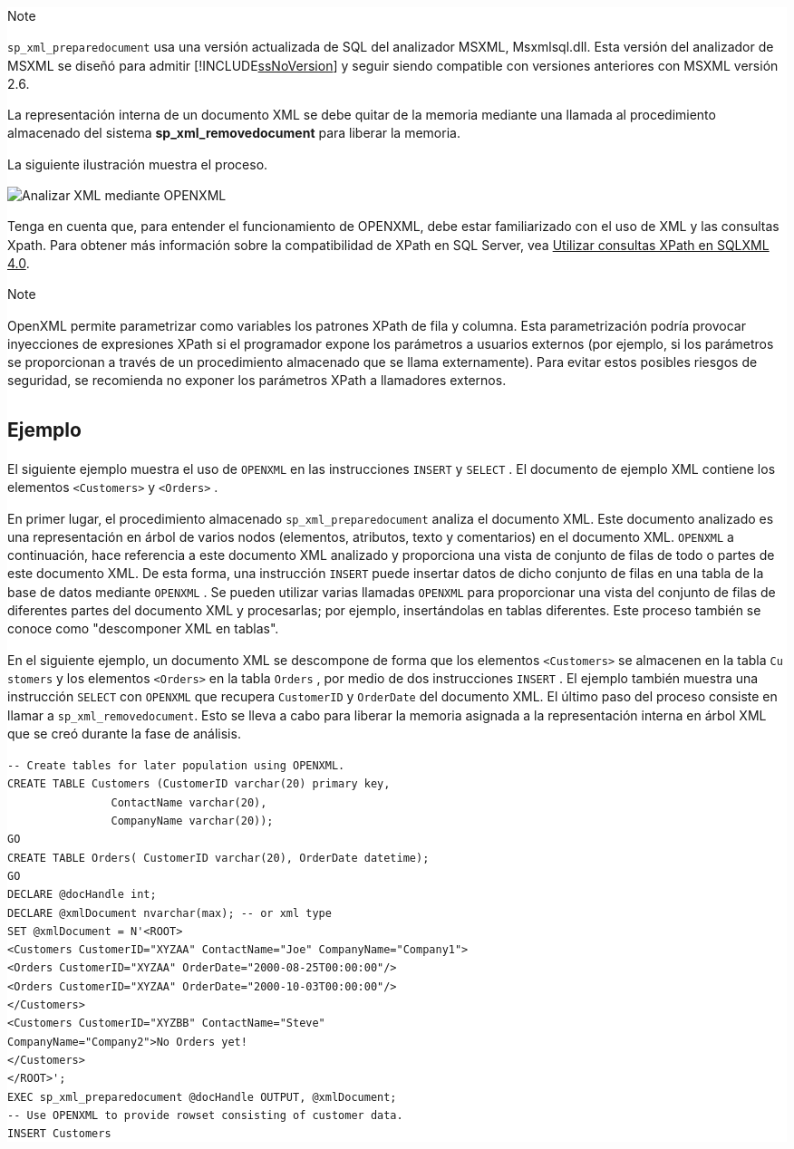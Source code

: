 > [!NOTE]  
>  `sp_xml_preparedocument` usa una versión actualizada de SQL del analizador MSXML, Msxmlsql.dll. Esta versión del analizador de MSXML se diseñó para admitir [!INCLUDE[ssNoVersion](../../includes/ssnoversion-md.md)] y seguir siendo compatible con versiones anteriores con MSXML versión 2.6.  
  
 La representación interna de un documento XML se debe quitar de la memoria mediante una llamada al procedimiento almacenado del sistema **sp_xml_removedocument** para liberar la memoria.  
  
 La siguiente ilustración muestra el proceso.  
  
 ![Analizar XML mediante OPENXML](../../database-engine/media/xmlsp.gif "Analizar XML mediante OPENXML")  
  
 Tenga en cuenta que, para entender el funcionamiento de OPENXML, debe estar familiarizado con el uso de XML y las consultas Xpath. Para obtener más información sobre la compatibilidad de XPath en SQL Server, vea [Utilizar consultas XPath en SQLXML 4.0](../sqlxml-annotated-xsd-schemas-xpath-queries/using-xpath-queries-in-sqlxml-4-0.md).  
  
> [!NOTE]  
>  OpenXML permite parametrizar como variables los patrones XPath de fila y columna. Esta parametrización podría provocar inyecciones de expresiones XPath si el programador expone los parámetros a usuarios externos (por ejemplo, si los parámetros se proporcionan a través de un procedimiento almacenado que se llama externamente). Para evitar estos posibles riesgos de seguridad, se recomienda no exponer los parámetros XPath a llamadores externos.  
  
## <a name="example"></a>Ejemplo  
 El siguiente ejemplo muestra el uso de `OPENXML` en las instrucciones `INSERT` y `SELECT` . El documento de ejemplo XML contiene los elementos `<Customers>` y `<Orders>` .  
  
 En primer lugar, el procedimiento almacenado `sp_xml_preparedocument` analiza el documento XML. Este documento analizado es una representación en árbol de varios nodos (elementos, atributos, texto y comentarios) en el documento XML. `OPENXML` a continuación, hace referencia a este documento XML analizado y proporciona una vista de conjunto de filas de todo o partes de este documento XML. De esta forma, una instrucción `INSERT` puede insertar datos de dicho conjunto de filas en una tabla de la base de datos mediante `OPENXML` . Se pueden utilizar varias llamadas `OPENXML` para proporcionar una vista del conjunto de filas de diferentes partes del documento XML y procesarlas; por ejemplo, insertándolas en tablas diferentes. Este proceso también se conoce como "descomponer XML en tablas".  
  
 En el siguiente ejemplo, un documento XML se descompone de forma que los elementos `<Customers>` se almacenen en la tabla `Customers` y los elementos `<Orders>` en la tabla `Orders` , por medio de dos instrucciones `INSERT` . El ejemplo también muestra una instrucción `SELECT` con `OPENXML` que recupera `CustomerID` y `OrderDate` del documento XML. El último paso del proceso consiste en llamar a `sp_xml_removedocument`. Esto se lleva a cabo para liberar la memoria asignada a la representación interna en árbol XML que se creó durante la fase de análisis.  
  
```  
-- Create tables for later population using OPENXML.  
CREATE TABLE Customers (CustomerID varchar(20) primary key,  
                ContactName varchar(20),   
                CompanyName varchar(20));  
GO  
CREATE TABLE Orders( CustomerID varchar(20), OrderDate datetime);  
GO  
DECLARE @docHandle int;  
DECLARE @xmlDocument nvarchar(max); -- or xml type  
SET @xmlDocument = N'<ROOT>  
<Customers CustomerID="XYZAA" ContactName="Joe" CompanyName="Company1">  
<Orders CustomerID="XYZAA" OrderDate="2000-08-25T00:00:00"/>  
<Orders CustomerID="XYZAA" OrderDate="2000-10-03T00:00:00"/>  
</Customers>  
<Customers CustomerID="XYZBB" ContactName="Steve"  
CompanyName="Company2">No Orders yet!  
</Customers>  
</ROOT>';  
EXEC sp_xml_preparedocument @docHandle OUTPUT, @xmlDocument;  
-- Use OPENXML to provide rowset consisting of customer data.  
INSERT Customers   
```